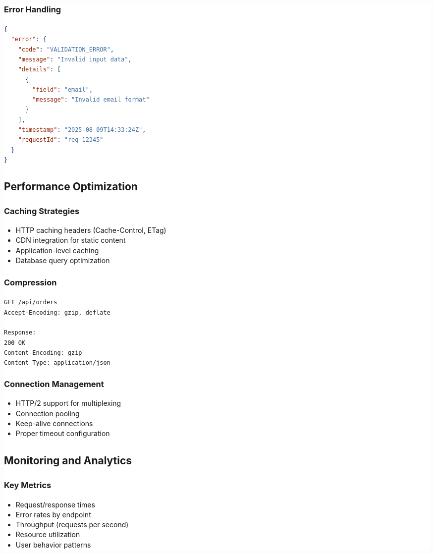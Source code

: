 ### Error Handling
```json
{
  "error": {
    "code": "VALIDATION_ERROR",
    "message": "Invalid input data",
    "details": [
      {
        "field": "email",
        "message": "Invalid email format"
      }
    ],
    "timestamp": "2025-08-09T14:33:24Z",
    "requestId": "req-12345"
  }
}
```

## Performance Optimization

### Caching Strategies
- HTTP caching headers (Cache-Control, ETag)
- CDN integration for static content
- Application-level caching
- Database query optimization

### Compression
```http
GET /api/orders
Accept-Encoding: gzip, deflate

Response:
200 OK
Content-Encoding: gzip
Content-Type: application/json
```

### Connection Management
- HTTP/2 support for multiplexing
- Connection pooling
- Keep-alive connections
- Proper timeout configuration

## Monitoring and Analytics

### Key Metrics
- Request/response times
- Error rates by endpoint
- Throughput (requests per second)
- Resource utilization
- User behavior patterns
